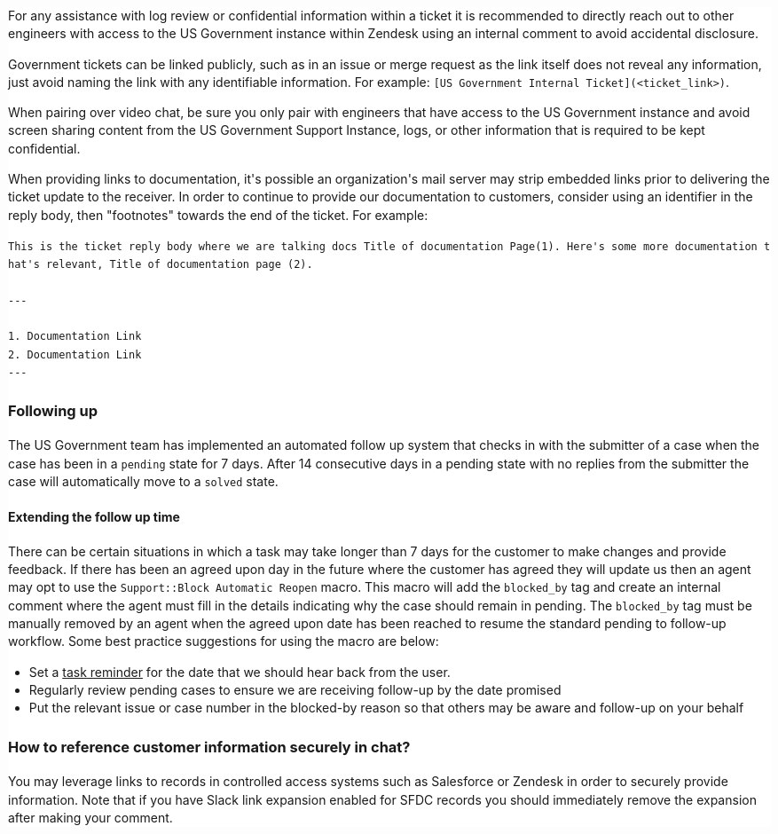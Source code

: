 For any assistance with log review or confidential information within a ticket it is recommended to directly reach out to other engineers with access to the US Government instance within Zendesk using an internal comment to avoid accidental disclosure.

Government tickets can be linked publicly, such as in an issue or merge request as the link itself does not reveal any information, just avoid naming the link with any identifiable information. For
    example: `[US Government Internal Ticket](<ticket_link>)`.

When pairing over video chat, be sure you only pair with engineers that have access to the US Government instance and avoid screen sharing content from the US Government Support Instance, logs, or other information that is required to be kept confidential.

When providing links to documentation, it's possible an organization's mail server may strip embedded links prior to delivering the ticket update to the receiver. In order to continue to provide our documentation to customers, consider using an identifier in the reply body, then "footnotes" towards the end of the ticket. For example:

```text
This is the ticket reply body where we are talking docs Title of documentation Page(1). Here's some more documentation that's relevant, Title of documentation page (2).

---

1. Documentation Link
2. Documentation Link
---
```

### Following up

The US Government team has implemented an automated follow up system that checks in with the submitter of a case when the case has been in a `pending` state for 7 days. After 14 consecutive days in a pending state with no replies from the submitter the case will automatically move to a `solved` state.

#### Extending the follow up time

There can be certain situations in which a task may take longer than 7 days for the customer to make changes and provide feedback. If there has been an agreed upon day in the future where the customer has agreed they will update us then an agent may opt to use the `Support::Block Automatic Reopen` macro. This macro will add the `blocked_by` tag and create an internal comment where the agent must fill in the details indicating why the case should remain in pending. The `blocked_by` tag must be manually removed by an agent when the agreed upon date has been reached to resume the standard pending to follow-up workflow. Some best practice suggestions for using the macro are below:

- Set a [task reminder](/handbook/security/customer-support-operations/docs/zendesk/apps/#zendesk-super-app-1) for the date that we should hear back from the user.
- Regularly review pending cases to ensure we are receiving follow-up by the date promised
- Put the relevant issue or case number in the blocked-by reason so that others may be aware and follow-up on your behalf

### How to reference customer information securely in chat?

You may leverage links to records in controlled access systems such as Salesforce or Zendesk in order to securely provide information. Note that if you have Slack link expansion enabled for SFDC records you should immediately remove the expansion after making your comment.
